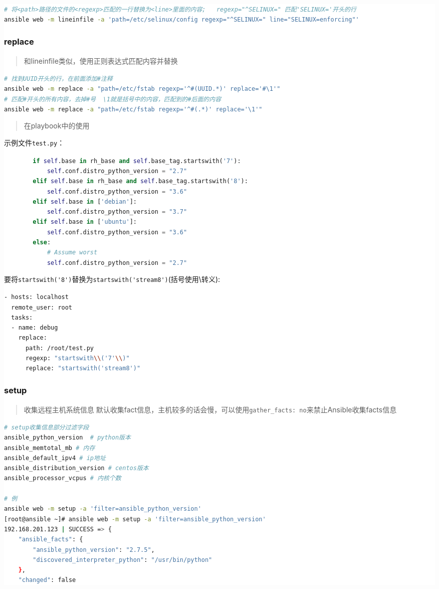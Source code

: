 ```bash
# 将<path>路径的文件的<regexp>匹配的一行替换为<line>里面的内容;   regexp="^SELINUX=" 匹配'SELINUX='开头的行
ansible web -m lineinfile -a 'path=/etc/selinux/config regexp="^SELINUX=" line="SELINUX=enforcing"'
```

### replace

> 和lineinfile类似，使用正则表达式匹配内容并替换

```bash
# 找到UUID开头的行，在前面添加#注释
ansible web -m replace -a "path=/etc/fstab regexp='^#(UUID.*)' replace='#\1'"
# 匹配#开头的所有内容，去掉#号  \1就是括号中的内容，匹配到的#后面的内容
ansible web -m replace -a "path=/etc/fstab regexp='^#(.*)' replace='\1'"
```

> 在playbook中的使用

示例文件`test.py`：

```python
        if self.base in rh_base and self.base_tag.startswith('7'):
            self.conf.distro_python_version = "2.7"
        elif self.base in rh_base and self.base_tag.startswith('8'):
            self.conf.distro_python_version = "3.6"
        elif self.base in ['debian']:
            self.conf.distro_python_version = "3.7"
        elif self.base in ['ubuntu']:
            self.conf.distro_python_version = "3.6"
        else:
            # Assume worst
            self.conf.distro_python_version = "2.7"
```

要将`startswith('8')`替换为`startswith('stream8')`(括号使用\转义):

```bash
- hosts: localhost
  remote_user: root
  tasks:
  - name: debug
    replace:
      path: /root/test.py
      regexp: "startswith\\('7'\\)"
      replace: "startswith('stream8')"
```



### setup

> 收集远程主机系统信息   默认收集fact信息，主机较多的话会慢，可以使用`gather_facts: no`来禁止Ansible收集facts信息

```bash
# setup收集信息部分过滤字段
ansible_python_version  # python版本
ansible_memtotal_mb # 内存 
ansible_default_ipv4 # ip地址
ansible_distribution_version # centos版本
ansible_processor_vcpus # 内核个数

# 例
ansible web -m setup -a 'filter=ansible_python_version'
[root@ansible ~]# ansible web -m setup -a 'filter=ansible_python_version'
192.168.201.123 | SUCCESS => {
    "ansible_facts": {
        "ansible_python_version": "2.7.5", 
        "discovered_interpreter_python": "/usr/bin/python"
    }, 
    "changed": false
```
